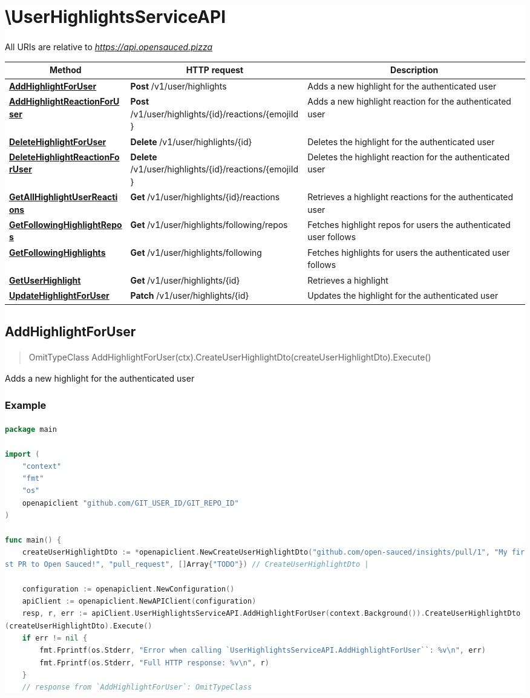 # \UserHighlightsServiceAPI

All URIs are relative to *https://api.opensauced.pizza*

Method | HTTP request | Description
------------- | ------------- | -------------
[**AddHighlightForUser**](UserHighlightsServiceAPI.md#AddHighlightForUser) | **Post** /v1/user/highlights | Adds a new highlight for the authenticated user
[**AddHighlightReactionForUser**](UserHighlightsServiceAPI.md#AddHighlightReactionForUser) | **Post** /v1/user/highlights/{id}/reactions/{emojiId} | Adds a new highlight reaction for the authenticated user
[**DeleteHighlightForUser**](UserHighlightsServiceAPI.md#DeleteHighlightForUser) | **Delete** /v1/user/highlights/{id} | Deletes the highlight for the authenticated user
[**DeleteHighlightReactionForUser**](UserHighlightsServiceAPI.md#DeleteHighlightReactionForUser) | **Delete** /v1/user/highlights/{id}/reactions/{emojiId} | Deletes the highlight reaction for the authenticated user
[**GetAllHighlightUserReactions**](UserHighlightsServiceAPI.md#GetAllHighlightUserReactions) | **Get** /v1/user/highlights/{id}/reactions | Retrieves a highlight reactions for the authenticated user
[**GetFollowingHighlightRepos**](UserHighlightsServiceAPI.md#GetFollowingHighlightRepos) | **Get** /v1/user/highlights/following/repos | Fetches highlight repos for users the authenticated user follows
[**GetFollowingHighlights**](UserHighlightsServiceAPI.md#GetFollowingHighlights) | **Get** /v1/user/highlights/following | Fetches highlights for users the authenticated user follows
[**GetUserHighlight**](UserHighlightsServiceAPI.md#GetUserHighlight) | **Get** /v1/user/highlights/{id} | Retrieves a highlight
[**UpdateHighlightForUser**](UserHighlightsServiceAPI.md#UpdateHighlightForUser) | **Patch** /v1/user/highlights/{id} | Updates the highlight for the authenticated user



## AddHighlightForUser

> OmitTypeClass AddHighlightForUser(ctx).CreateUserHighlightDto(createUserHighlightDto).Execute()

Adds a new highlight for the authenticated user

### Example

```go
package main

import (
    "context"
    "fmt"
    "os"
    openapiclient "github.com/GIT_USER_ID/GIT_REPO_ID"
)

func main() {
    createUserHighlightDto := *openapiclient.NewCreateUserHighlightDto("github.com/open-sauced/insights/pull/1", "My first PR to Open Sauced!", "pull_request", []Array{"TODO"}) // CreateUserHighlightDto | 

    configuration := openapiclient.NewConfiguration()
    apiClient := openapiclient.NewAPIClient(configuration)
    resp, r, err := apiClient.UserHighlightsServiceAPI.AddHighlightForUser(context.Background()).CreateUserHighlightDto(createUserHighlightDto).Execute()
    if err != nil {
        fmt.Fprintf(os.Stderr, "Error when calling `UserHighlightsServiceAPI.AddHighlightForUser``: %v\n", err)
        fmt.Fprintf(os.Stderr, "Full HTTP response: %v\n", r)
    }
    // response from `AddHighlightForUser`: OmitTypeClass
```